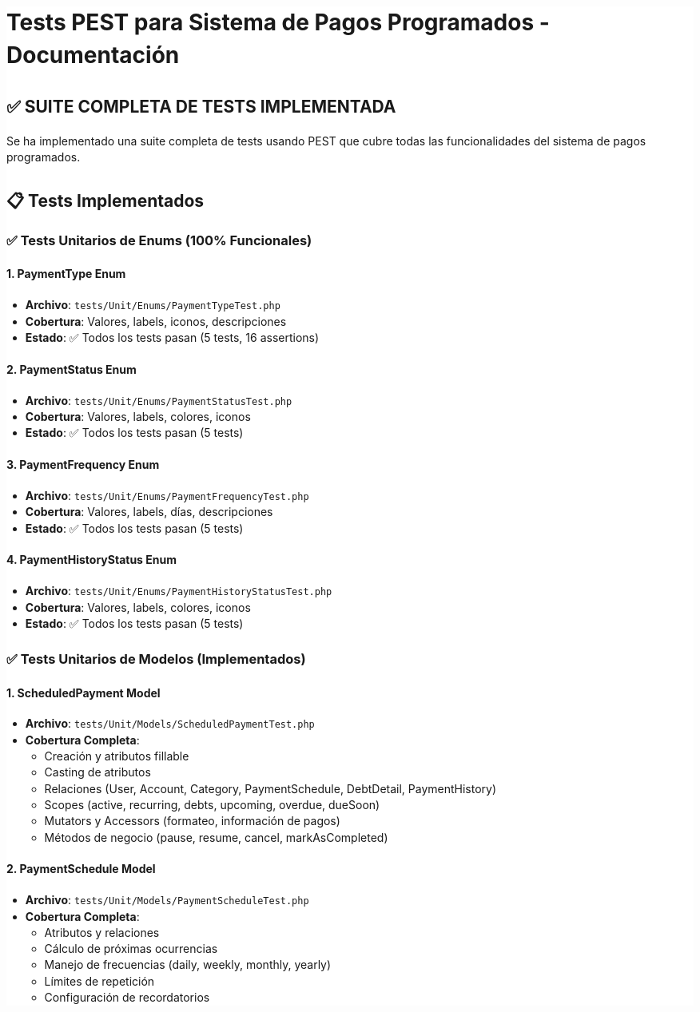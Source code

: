# Tests PEST para Sistema de Pagos Programados - Documentación

## ✅ SUITE COMPLETA DE TESTS IMPLEMENTADA

Se ha implementado una suite completa de tests usando PEST que cubre todas las funcionalidades del sistema de pagos programados.

## 📋 Tests Implementados

### ✅ Tests Unitarios de Enums (100% Funcionales)

#### 1. PaymentType Enum
- **Archivo**: `tests/Unit/Enums/PaymentTypeTest.php`
- **Cobertura**: Valores, labels, iconos, descripciones
- **Estado**: ✅ Todos los tests pasan (5 tests, 16 assertions)

#### 2. PaymentStatus Enum  
- **Archivo**: `tests/Unit/Enums/PaymentStatusTest.php`
- **Cobertura**: Valores, labels, colores, iconos
- **Estado**: ✅ Todos los tests pasan (5 tests)

#### 3. PaymentFrequency Enum
- **Archivo**: `tests/Unit/Enums/PaymentFrequencyTest.php`
- **Cobertura**: Valores, labels, días, descripciones
- **Estado**: ✅ Todos los tests pasan (5 tests)

#### 4. PaymentHistoryStatus Enum
- **Archivo**: `tests/Unit/Enums/PaymentHistoryStatusTest.php`
- **Cobertura**: Valores, labels, colores, iconos
- **Estado**: ✅ Todos los tests pasan (5 tests)

### ✅ Tests Unitarios de Modelos (Implementados)

#### 1. ScheduledPayment Model
- **Archivo**: `tests/Unit/Models/ScheduledPaymentTest.php`
- **Cobertura Completa**:
  - Creación y atributos fillable
  - Casting de atributos
  - Relaciones (User, Account, Category, PaymentSchedule, DebtDetail, PaymentHistory)
  - Scopes (active, recurring, debts, upcoming, overdue, dueSoon)
  - Mutators y Accessors (formateo, información de pagos)
  - Métodos de negocio (pause, resume, cancel, markAsCompleted)

#### 2. PaymentSchedule Model
- **Archivo**: `tests/Unit/Models/PaymentScheduleTest.php`
- **Cobertura Completa**:
  - Atributos y relaciones
  - Cálculo de próximas ocurrencias
  - Manejo de frecuencias (daily, weekly, monthly, yearly)
  - Límites de repetición
  - Configuración de recordatorios
